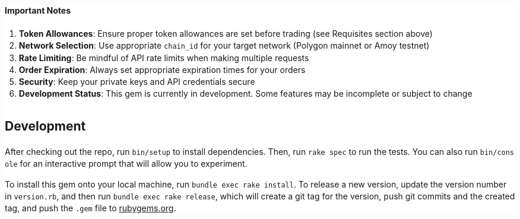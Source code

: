#### Important Notes

1. **Token Allowances**: Ensure proper token allowances are set before trading (see Requisites section above)
2. **Network Selection**: Use appropriate `chain_id` for your target network (Polygon mainnet or Amoy testnet)
3. **Rate Limiting**: Be mindful of API rate limits when making multiple requests
4. **Order Expiration**: Always set appropriate expiration times for your orders
5. **Security**: Keep your private keys and API credentials secure
6. **Development Status**: This gem is currently in development. Some features may be incomplete or subject to change

## Development

After checking out the repo, run `bin/setup` to install dependencies. Then, run `rake spec` to run the tests. You can also run `bin/console` for an interactive prompt that will allow you to experiment.

To install this gem onto your local machine, run `bundle exec rake install`. To release a new version, update the version number in `version.rb`, and then run `bundle exec rake release`, which will create a git tag for the version, push git commits and the created tag, and push the `.gem` file to [rubygems.org](https://rubygems.org).
